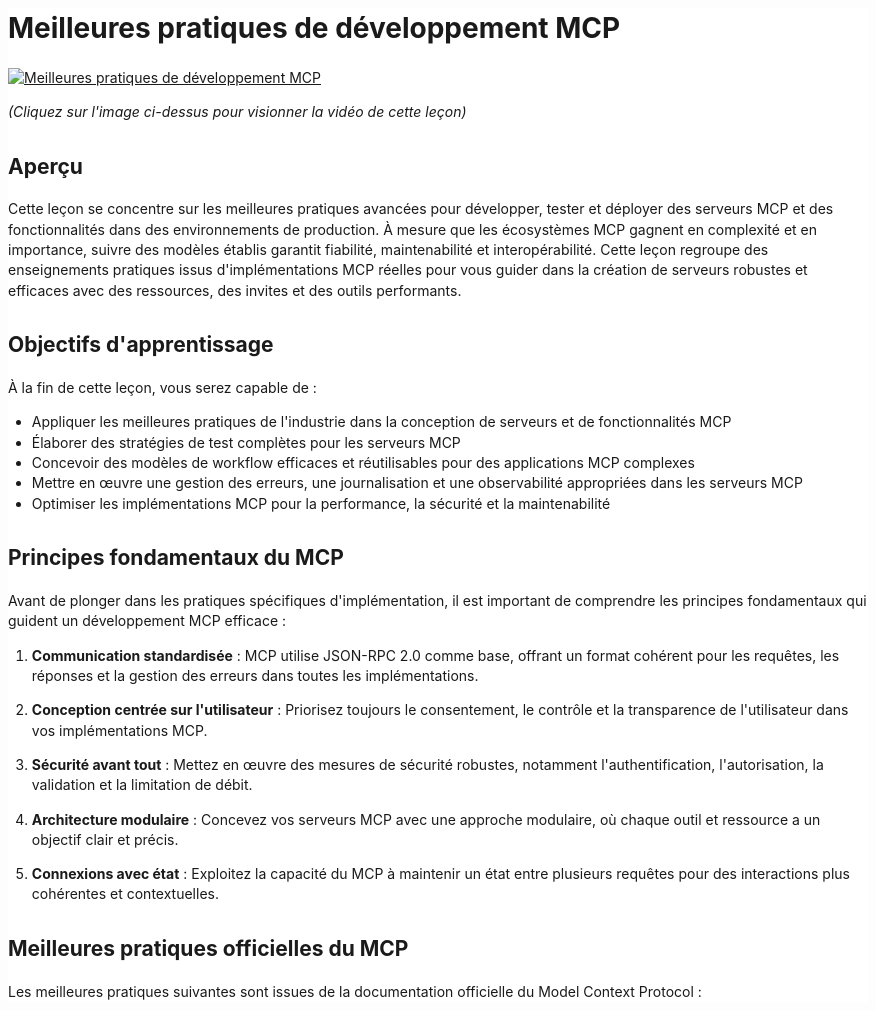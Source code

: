 
# Meilleures pratiques de développement MCP

[![Meilleures pratiques de développement MCP](../../../translated_images/09.d0f6d86c9d72134ccf5a8d8c8650a0557e519936661fc894cad72d73522227cb.fr.png)](https://youtu.be/W56H9W7x-ao)

_(Cliquez sur l'image ci-dessus pour visionner la vidéo de cette leçon)_

## Aperçu

Cette leçon se concentre sur les meilleures pratiques avancées pour développer, tester et déployer des serveurs MCP et des fonctionnalités dans des environnements de production. À mesure que les écosystèmes MCP gagnent en complexité et en importance, suivre des modèles établis garantit fiabilité, maintenabilité et interopérabilité. Cette leçon regroupe des enseignements pratiques issus d'implémentations MCP réelles pour vous guider dans la création de serveurs robustes et efficaces avec des ressources, des invites et des outils performants.

## Objectifs d'apprentissage

À la fin de cette leçon, vous serez capable de :

- Appliquer les meilleures pratiques de l'industrie dans la conception de serveurs et de fonctionnalités MCP
- Élaborer des stratégies de test complètes pour les serveurs MCP
- Concevoir des modèles de workflow efficaces et réutilisables pour des applications MCP complexes
- Mettre en œuvre une gestion des erreurs, une journalisation et une observabilité appropriées dans les serveurs MCP
- Optimiser les implémentations MCP pour la performance, la sécurité et la maintenabilité

## Principes fondamentaux du MCP

Avant de plonger dans les pratiques spécifiques d'implémentation, il est important de comprendre les principes fondamentaux qui guident un développement MCP efficace :

1. **Communication standardisée** : MCP utilise JSON-RPC 2.0 comme base, offrant un format cohérent pour les requêtes, les réponses et la gestion des erreurs dans toutes les implémentations.

2. **Conception centrée sur l'utilisateur** : Priorisez toujours le consentement, le contrôle et la transparence de l'utilisateur dans vos implémentations MCP.

3. **Sécurité avant tout** : Mettez en œuvre des mesures de sécurité robustes, notamment l'authentification, l'autorisation, la validation et la limitation de débit.

4. **Architecture modulaire** : Concevez vos serveurs MCP avec une approche modulaire, où chaque outil et ressource a un objectif clair et précis.

5. **Connexions avec état** : Exploitez la capacité du MCP à maintenir un état entre plusieurs requêtes pour des interactions plus cohérentes et contextuelles.

## Meilleures pratiques officielles du MCP

Les meilleures pratiques suivantes sont issues de la documentation officielle du Model Context Protocol :
